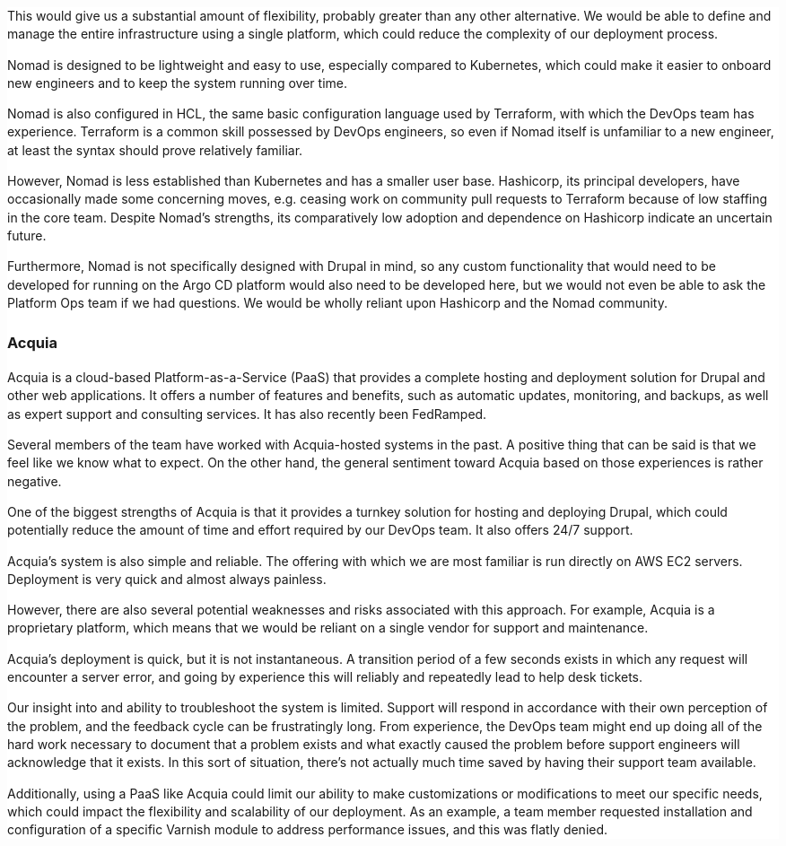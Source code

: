This would give us a substantial amount of flexibility, probably greater than any other alternative. We would be able to define and manage the entire infrastructure using a single platform, which could reduce the complexity of our deployment process. 

Nomad is designed to be lightweight and easy to use, especially compared to Kubernetes, which could make it easier to onboard new engineers and to keep the system running over time.

Nomad is also configured in HCL, the same basic configuration language used by Terraform, with which the DevOps team has experience. Terraform is a common skill possessed by DevOps engineers, so even if Nomad itself is unfamiliar to a new engineer, at least the syntax should prove relatively familiar.

However, Nomad is less established than Kubernetes and has a smaller user base. Hashicorp, its principal developers, have occasionally made some concerning moves, e.g. ceasing work on community pull requests to Terraform because of low staffing in the core team. Despite Nomad’s strengths, its comparatively low adoption and dependence on Hashicorp indicate an uncertain future.

Furthermore, Nomad is not specifically designed with Drupal in mind, so any custom functionality that would need to be developed for running on the Argo CD platform would also need to be developed here, but we would not even be able to ask the Platform Ops team if we had questions. We would be wholly reliant upon Hashicorp and the Nomad community.

### Acquia
Acquia is a cloud-based Platform-as-a-Service (PaaS) that provides a complete hosting and deployment solution for Drupal and other web applications. It offers a number of features and benefits, such as automatic updates, monitoring, and backups, as well as expert support and consulting services. It has also recently been FedRamped.

Several members of the team have worked with Acquia-hosted systems in the past. A positive thing that can be said is that we feel like we know what to expect. On the other hand, the general sentiment toward Acquia based on those experiences is rather negative.

One of the biggest strengths of Acquia is that it provides a turnkey solution for hosting and deploying Drupal, which could potentially reduce the amount of time and effort required by our DevOps team. It also offers 24/7 support.

Acquia’s system is also simple and reliable. The offering with which we are most familiar is run directly on AWS EC2 servers. Deployment is very quick and almost always painless.

However, there are also several potential weaknesses and risks associated with this approach. For example, Acquia is a proprietary platform, which means that we would be reliant on a single vendor for support and maintenance. 

Acquia’s deployment is quick, but it is not instantaneous. A transition period of a few seconds exists in which any request will encounter a server error, and going by experience this will reliably and repeatedly lead to help desk tickets.

Our insight into and ability to troubleshoot the system is limited. Support will respond in accordance with their own perception of the problem, and the feedback cycle can be frustratingly long. From experience, the DevOps team might end up doing all of the hard work necessary to document that a problem exists and what exactly caused the problem before support engineers will acknowledge that it exists. In this sort of situation, there’s not actually much time saved by having their support team available.

Additionally, using a PaaS like Acquia could limit our ability to make customizations or modifications to meet our specific needs, which could impact the flexibility and scalability of our deployment. As an example, a team member requested installation and configuration of a specific Varnish module to address performance issues, and this was flatly denied.
